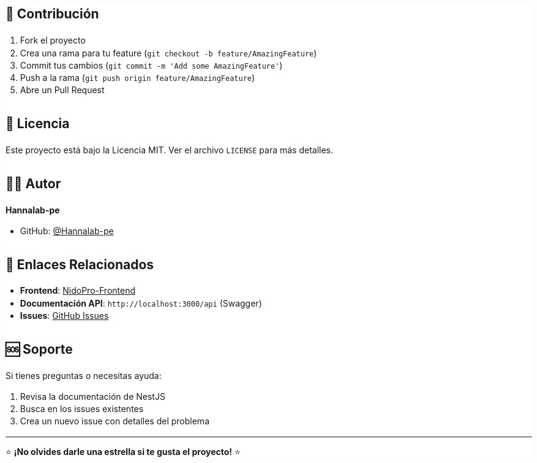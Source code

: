 ## 🤝 Contribución

1. Fork el proyecto
2. Crea una rama para tu feature (`git checkout -b feature/AmazingFeature`)
3. Commit tus cambios (`git commit -m 'Add some AmazingFeature'`)
4. Push a la rama (`git push origin feature/AmazingFeature`)
5. Abre un Pull Request

## 📄 Licencia

Este proyecto está bajo la Licencia MIT. Ver el archivo `LICENSE` para más detalles.

## 👨‍💻 Autor

**Hannalab-pe**
- GitHub: [@Hannalab-pe](https://github.com/Hannalab-pe)

## 🔗 Enlaces Relacionados

- **Frontend**: [NidoPro-Frontend](https://github.com/Hannalab-pe/NidoPro-Frontend)
- **Documentación API**: `http://localhost:3000/api` (Swagger)
- **Issues**: [GitHub Issues](https://github.com/Hannalab-pe/NidoPro-Backend/issues)

## 🆘 Soporte

Si tienes preguntas o necesitas ayuda:
1. Revisa la documentación de NestJS
2. Busca en los issues existentes
3. Crea un nuevo issue con detalles del problema

---

⭐ **¡No olvides darle una estrella si te gusta el proyecto!** ⭐
